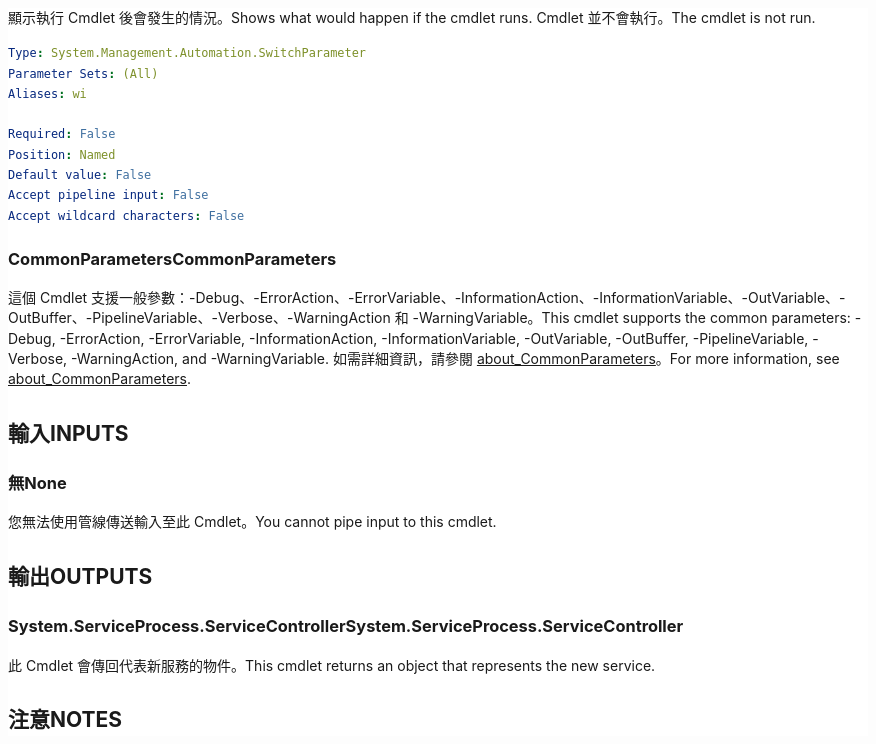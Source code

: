 <span data-ttu-id="078ba-166">顯示執行 Cmdlet 後會發生的情況。</span><span class="sxs-lookup"><span data-stu-id="078ba-166">Shows what would happen if the cmdlet runs.</span></span> <span data-ttu-id="078ba-167">Cmdlet 並不會執行。</span><span class="sxs-lookup"><span data-stu-id="078ba-167">The cmdlet is not run.</span></span>

```yaml
Type: System.Management.Automation.SwitchParameter
Parameter Sets: (All)
Aliases: wi

Required: False
Position: Named
Default value: False
Accept pipeline input: False
Accept wildcard characters: False
```

### <span data-ttu-id="078ba-168">CommonParameters</span><span class="sxs-lookup"><span data-stu-id="078ba-168">CommonParameters</span></span>

<span data-ttu-id="078ba-169">這個 Cmdlet 支援一般參數：-Debug、-ErrorAction、-ErrorVariable、-InformationAction、-InformationVariable、-OutVariable、-OutBuffer、-PipelineVariable、-Verbose、-WarningAction 和 -WarningVariable。</span><span class="sxs-lookup"><span data-stu-id="078ba-169">This cmdlet supports the common parameters: -Debug, -ErrorAction, -ErrorVariable, -InformationAction, -InformationVariable, -OutVariable, -OutBuffer, -PipelineVariable, -Verbose, -WarningAction, and -WarningVariable.</span></span> <span data-ttu-id="078ba-170">如需詳細資訊，請參閱 [about_CommonParameters](https://go.microsoft.com/fwlink/?LinkID=113216)。</span><span class="sxs-lookup"><span data-stu-id="078ba-170">For more information, see [about_CommonParameters](https://go.microsoft.com/fwlink/?LinkID=113216).</span></span>

## <span data-ttu-id="078ba-171">輸入</span><span class="sxs-lookup"><span data-stu-id="078ba-171">INPUTS</span></span>

### <span data-ttu-id="078ba-172">無</span><span class="sxs-lookup"><span data-stu-id="078ba-172">None</span></span>

<span data-ttu-id="078ba-173">您無法使用管線傳送輸入至此 Cmdlet。</span><span class="sxs-lookup"><span data-stu-id="078ba-173">You cannot pipe input to this cmdlet.</span></span>

## <span data-ttu-id="078ba-174">輸出</span><span class="sxs-lookup"><span data-stu-id="078ba-174">OUTPUTS</span></span>

### <span data-ttu-id="078ba-175">System.ServiceProcess.ServiceController</span><span class="sxs-lookup"><span data-stu-id="078ba-175">System.ServiceProcess.ServiceController</span></span>

<span data-ttu-id="078ba-176">此 Cmdlet 會傳回代表新服務的物件。</span><span class="sxs-lookup"><span data-stu-id="078ba-176">This cmdlet returns an object that represents the new service.</span></span>

## <span data-ttu-id="078ba-177">注意</span><span class="sxs-lookup"><span data-stu-id="078ba-177">NOTES</span></span>
